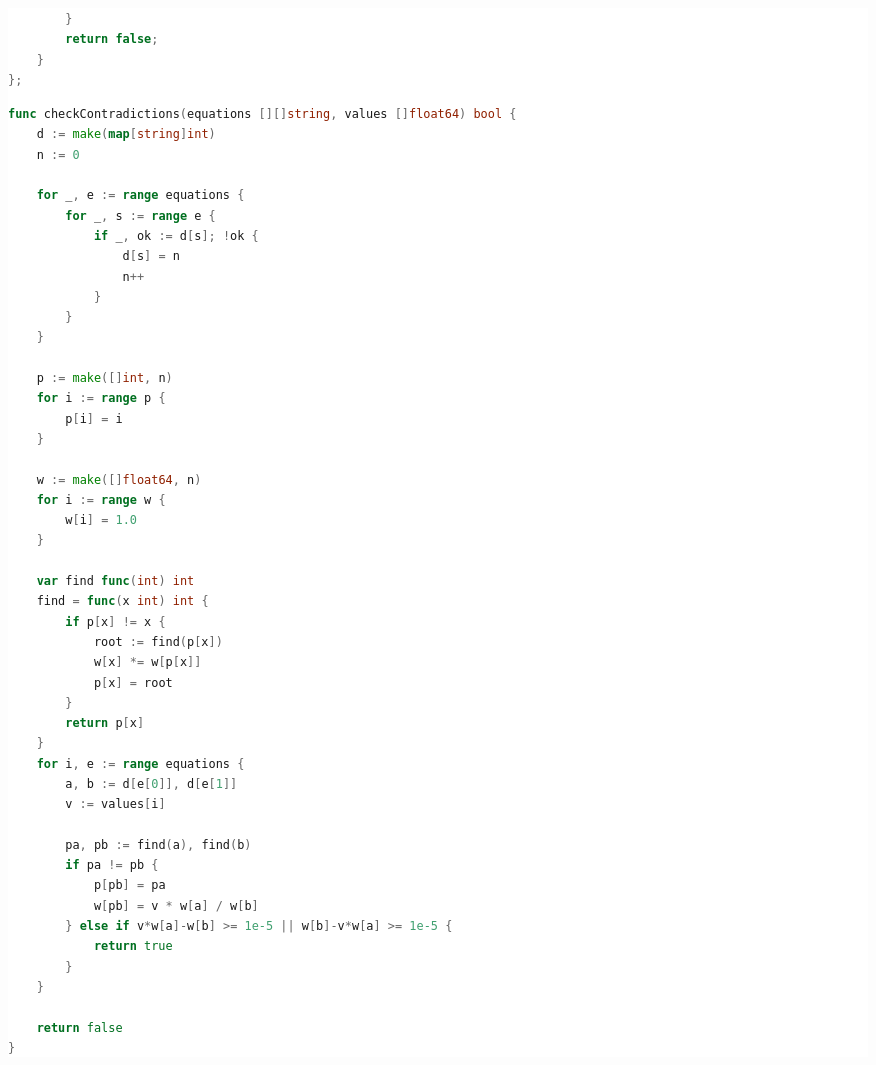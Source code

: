 ```cpp
        }
        return false;
    }
};
```

```go
func checkContradictions(equations [][]string, values []float64) bool {
	d := make(map[string]int)
	n := 0

	for _, e := range equations {
		for _, s := range e {
			if _, ok := d[s]; !ok {
				d[s] = n
				n++
			}
		}
	}

	p := make([]int, n)
	for i := range p {
		p[i] = i
	}

	w := make([]float64, n)
	for i := range w {
		w[i] = 1.0
	}

	var find func(int) int
	find = func(x int) int {
		if p[x] != x {
			root := find(p[x])
			w[x] *= w[p[x]]
			p[x] = root
		}
		return p[x]
	}
	for i, e := range equations {
		a, b := d[e[0]], d[e[1]]
		v := values[i]

		pa, pb := find(a), find(b)
		if pa != pb {
			p[pb] = pa
			w[pb] = v * w[a] / w[b]
		} else if v*w[a]-w[b] >= 1e-5 || w[b]-v*w[a] >= 1e-5 {
			return true
		}
	}

	return false
}
```
